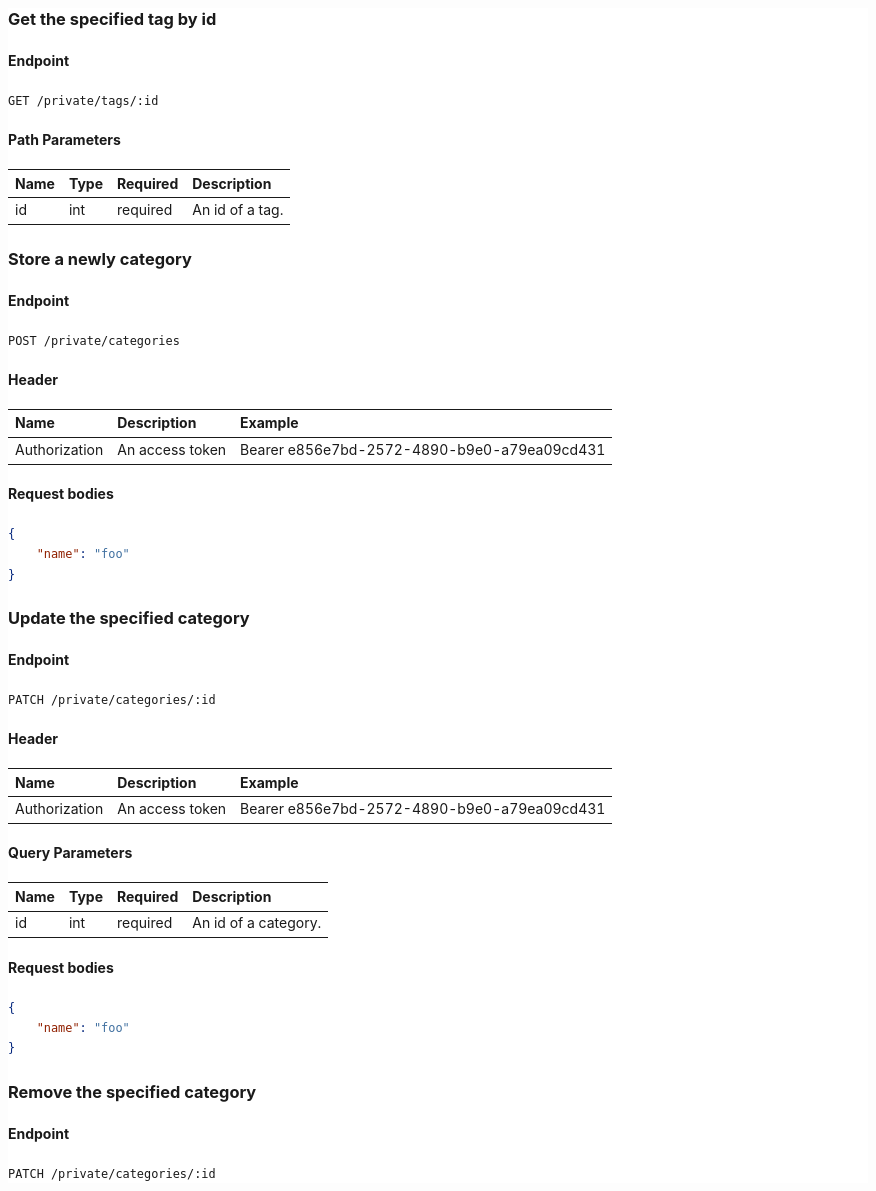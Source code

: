 ### Get the specified tag by id
#### Endpoint
`GET /private/tags/:id`

#### Path Parameters
| Name | Type | Required |   Description   |
| :--- | :--- | :------- | :-------------- |
| id   | int  | required | An id of a tag. |

### Store a newly category
#### Endpoint
`POST /private/categories`

#### Header
|     Name      |   Description   |                   Example                   |
| :------------ | :-------------- | :------------------------------------------ |
| Authorization | An access token | Bearer e856e7bd-2572-4890-b9e0-a79ea09cd431 |

#### Request bodies
```json
{
    "name": "foo"
}
```

### Update the specified category
#### Endpoint
`PATCH /private/categories/:id`

#### Header
|     Name      |   Description   |                   Example                   |
| :------------ | :-------------- | :------------------------------------------ |
| Authorization | An access token | Bearer e856e7bd-2572-4890-b9e0-a79ea09cd431 |

#### Query Parameters
| Name | Type | Required |     Description      |
| :--- | :--- | :------- | :------------------- |
| id   | int  | required | An id of a category. |

#### Request bodies
```json
{
    "name": "foo"
}
```

### Remove the specified category
#### Endpoint
`PATCH /private/categories/:id`
